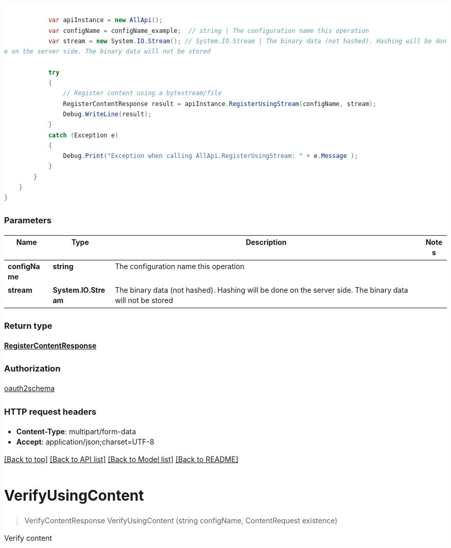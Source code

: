 ```csharp

            var apiInstance = new AllApi();
            var configName = configName_example;  // string | The configuration name this operation
            var stream = new System.IO.Stream(); // System.IO.Stream | The binary data (not hashed). Hashing will be done on the server side. The binary data will not be stored

            try
            {
                // Register content using a bytestream/file
                RegisterContentResponse result = apiInstance.RegisterUsingStream(configName, stream);
                Debug.WriteLine(result);
            }
            catch (Exception e)
            {
                Debug.Print("Exception when calling AllApi.RegisterUsingStream: " + e.Message );
            }
        }
    }
}
```

### Parameters

Name | Type | Description  | Notes
------------- | ------------- | ------------- | -------------
 **configName** | **string**| The configuration name this operation | 
 **stream** | **System.IO.Stream**| The binary data (not hashed). Hashing will be done on the server side. The binary data will not be stored | 

### Return type

[**RegisterContentResponse**](RegisterContentResponse.md)

### Authorization

[oauth2schema](../README.md#oauth2schema)

### HTTP request headers

 - **Content-Type**: multipart/form-data
 - **Accept**: application/json;charset=UTF-8

[[Back to top]](#) [[Back to API list]](../README.md#documentation-for-api-endpoints) [[Back to Model list]](../README.md#documentation-for-models) [[Back to README]](../README.md)

<a name="verifyusingcontent"></a>
# **VerifyUsingContent**
> VerifyContentResponse VerifyUsingContent (string configName, ContentRequest existence)

Verify content
